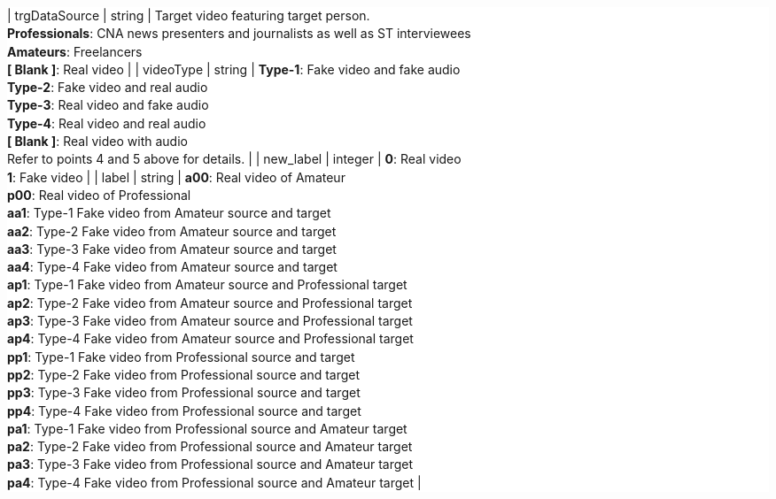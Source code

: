 | trgDataSource | string   | Target video featuring target person.<br>**Professionals**: CNA news presenters and journalists as well as ST interviewees<br>**Amateurs**: Freelancers<br>**[ Blank ]**: Real video                                                                                                                                                                                                                                                                                                                                                                                                                                                                                                                                                                                                                                                                                                                                                                                                                                                                                                                                                                                                                              |
| videoType     | string   | **Type-1**: Fake video and fake audio<br>**Type-2**: Fake video and real audio<br>**Type-3**: Real video and fake audio<br>**Type-4**: Real video and real audio<br>**[ Blank ]**: Real video with audio<br>Refer to points 4 and 5 above for details.                                                                                                                                                                                                                                                                                                                                                                                                                                                                                                                                                                                                                                                                                                                                                                                                                                                                                                                                                            |
| new_label     | integer  | **0**: Real video<br>**1**: Fake video                                                                                                                                                                                                                                                                                                                                                                                                                                                                                                                                                                                                                                                                                                                                                                                                                                                                                                                                                                                                                                                                                                                                                                            |
| label         | string   | **a00**: Real video of Amateur<br>**p00**: Real video of Professional<br>**aa1**: Type-1 Fake video from Amateur source and target<br>**aa2**: Type-2 Fake video from Amateur source and target<br>**aa3**: Type-3 Fake video from Amateur source and target<br>**aa4**: Type-4 Fake video from Amateur source and target<br>**ap1**: Type-1 Fake video from Amateur source and Professional target<br>**ap2**: Type-2 Fake video from Amateur source and Professional target<br>**ap3**: Type-3 Fake video from Amateur source and Professional target<br>**ap4**: Type-4 Fake video from Amateur source and Professional target<br>**pp1**: Type-1 Fake video from Professional source and target<br>**pp2**: Type-2 Fake video from Professional source and target<br>**pp3**: Type-3 Fake video from Professional source and target<br>**pp4**: Type-4 Fake video from Professional source and target<br>**pa1**: Type-1 Fake video from Professional source and Amateur target<br>**pa2**: Type-2 Fake video from Professional source and Amateur target<br>**pa3**: Type-3 Fake video from Professional source and Amateur target<br>**pa4**: Type-4 Fake video from Professional source and Amateur target |